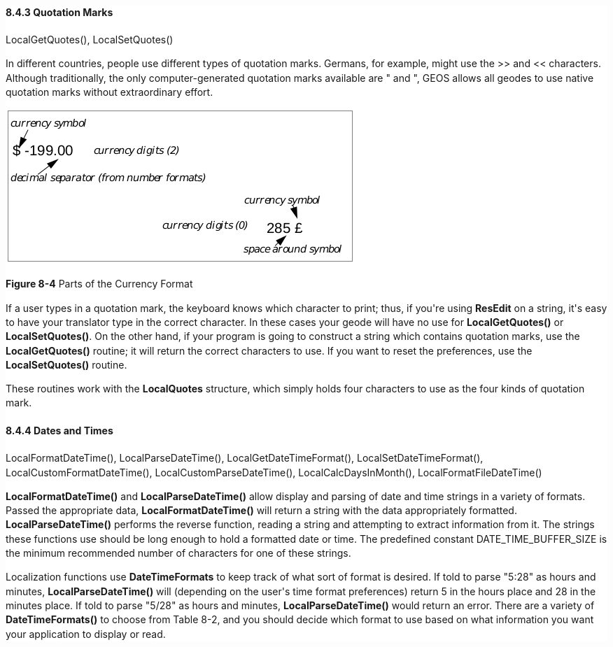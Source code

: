 #### 8.4.3 Quotation Marks

LocalGetQuotes(), LocalSetQuotes()

In different countries, people use different types of quotation marks. 
Germans, for example, might use the >> and << characters. Although 
traditionally, the only computer-generated quotation marks available are " 
and ", GEOS allows all geodes to use native quotation marks without 
extraordinary effort.

![](Art/figure_8-4.png)

**Figure 8-4** Parts of the Currency Format

If a user types in a quotation mark, the keyboard knows which character to 
print; thus, if you're using **ResEdit** on a string, it's easy to have your 
translator type in the correct character. In these cases your geode will have 
no use for **LocalGetQuotes()** or **LocalSetQuotes()**. On the other hand, if 
your program is going to construct a string which contains quotation marks, 
use the **LocalGetQuotes()** routine; it will return the correct characters to 
use. If you want to reset the preferences, use the **LocalSetQuotes()** routine.

These routines work with the **LocalQuotes** structure, which simply holds 
four characters to use as the four kinds of quotation mark.

#### 8.4.4 Dates and Times

LocalFormatDateTime(), LocalParseDateTime(),
LocalGetDateTimeFormat(), LocalSetDateTimeFormat(),
LocalCustomFormatDateTime(), LocalCustomParseDateTime(), 
LocalCalcDaysInMonth(), LocalFormatFileDateTime()

**LocalFormatDateTime()** and **LocalParseDateTime()** allow display and 
parsing of date and time strings in a variety of formats. Passed the 
appropriate data, **LocalFormatDateTime()** will return a string with the 
data appropriately formatted. **LocalParseDateTime()** performs the 
reverse function, reading a string and attempting to extract information from 
it. The strings these functions use should be long enough to hold a formatted 
date or time. The predefined constant DATE_TIME_BUFFER_SIZE is the 
minimum recommended number of characters for one of these strings.

Localization functions use **DateTimeFormats** to keep track of what sort of 
format is desired. If told to parse "5:28" as hours and minutes, 
**LocalParseDateTime()** will (depending on the user's time format 
preferences) return 5 in the hours place and 28 in the minutes place. If told 
to parse "5/28" as hours and minutes, **LocalParseDateTime()** would return 
an error. There are a variety of **DateTimeFormats()** to choose from 
Table 8-2, and you should decide which format to use based on what 
information you want your application to display or read.
